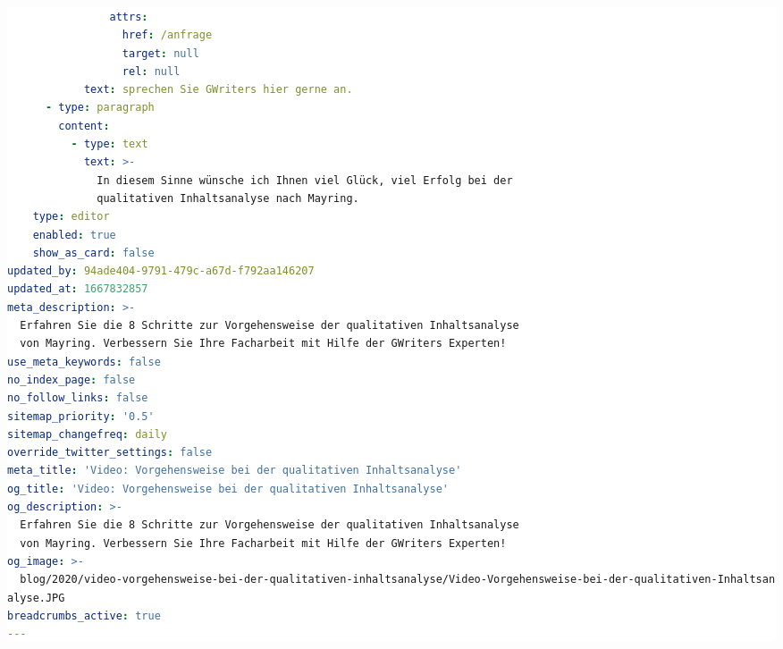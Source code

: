 ```yaml
                attrs:
                  href: /anfrage
                  target: null
                  rel: null
            text: sprechen Sie GWriters hier gerne an.
      - type: paragraph
        content:
          - type: text
            text: >-
              In diesem Sinne wünsche ich Ihnen viel Glück, viel Erfolg bei der
              qualitativen Inhaltsanalyse nach Mayring.
    type: editor
    enabled: true
    show_as_card: false
updated_by: 94ade404-9791-479c-a67d-f792aa146207
updated_at: 1667832857
meta_description: >-
  Erfahren Sie die 8 Schritte zur Vorgehensweise der qualitativen Inhaltsanalyse
  von Mayring. Verbessern Sie Ihre Facharbeit mit Hilfe der GWriters Experten!
use_meta_keywords: false
no_index_page: false
no_follow_links: false
sitemap_priority: '0.5'
sitemap_changefreq: daily
override_twitter_settings: false
meta_title: 'Video: Vorgehensweise bei der qualitativen Inhaltsanalyse'
og_title: 'Video: Vorgehensweise bei der qualitativen Inhaltsanalyse'
og_description: >-
  Erfahren Sie die 8 Schritte zur Vorgehensweise der qualitativen Inhaltsanalyse
  von Mayring. Verbessern Sie Ihre Facharbeit mit Hilfe der GWriters Experten!
og_image: >-
  blog/2020/video-vorgehensweise-bei-der-qualitativen-inhaltsanalyse/Video-Vorgehensweise-bei-der-qualitativen-Inhaltsanalyse.JPG
breadcrumbs_active: true
---
```


